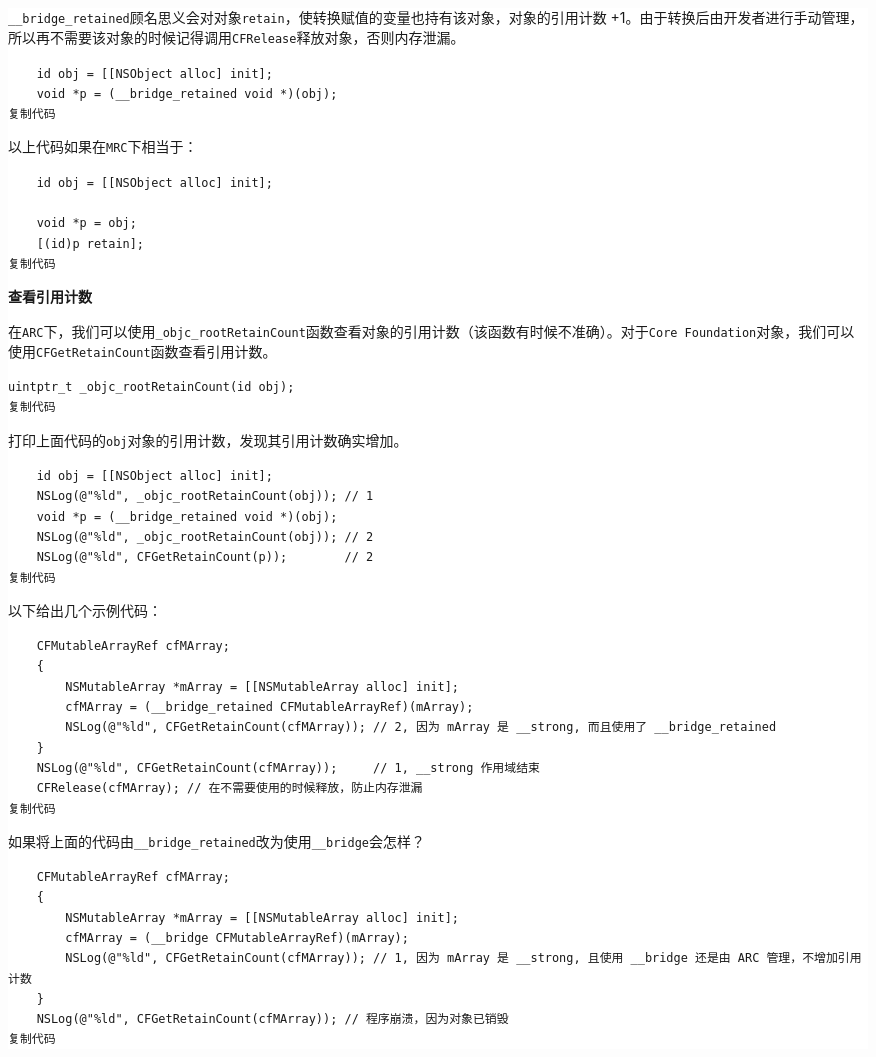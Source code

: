 `__bridge_retained`顾名思义会对对象`retain`，使转换赋值的变量也持有该对象，对象的引用计数 +1。由于转换后由开发者进行手动管理，所以再不需要该对象的时候记得调用`CFRelease`释放对象，否则内存泄漏。

```objc
    id obj = [[NSObject alloc] init];
    void *p = (__bridge_retained void *)(obj);
复制代码
```

以上代码如果在`MRC`下相当于：

```objc
    id obj = [[NSObject alloc] init];

    void *p = obj;
    [(id)p retain];
复制代码
```

**查看引用计数**

在`ARC`下，我们可以使用`_objc_rootRetainCount`函数查看对象的引用计数（该函数有时候不准确）。对于`Core Foundation`对象，我们可以使用`CFGetRetainCount`函数查看引用计数。

```objc
uintptr_t _objc_rootRetainCount(id obj);
复制代码
```

打印上面代码的`obj`对象的引用计数，发现其引用计数确实增加。

```objc
    id obj = [[NSObject alloc] init];
    NSLog(@"%ld", _objc_rootRetainCount(obj)); // 1
    void *p = (__bridge_retained void *)(obj);
    NSLog(@"%ld", _objc_rootRetainCount(obj)); // 2
    NSLog(@"%ld", CFGetRetainCount(p));        // 2
复制代码
```

以下给出几个示例代码：

```objc
    CFMutableArrayRef cfMArray;
    {
        NSMutableArray *mArray = [[NSMutableArray alloc] init];
        cfMArray = (__bridge_retained CFMutableArrayRef)(mArray);
        NSLog(@"%ld", CFGetRetainCount(cfMArray)); // 2, 因为 mArray 是 __strong, 而且使用了 __bridge_retained
    }
    NSLog(@"%ld", CFGetRetainCount(cfMArray));     // 1, __strong 作用域结束
    CFRelease(cfMArray); // 在不需要使用的时候释放，防止内存泄漏
复制代码
```

如果将上面的代码由`__bridge_retained`改为使用`__bridge`会怎样？

```objc
    CFMutableArrayRef cfMArray;
    {
        NSMutableArray *mArray = [[NSMutableArray alloc] init];
        cfMArray = (__bridge CFMutableArrayRef)(mArray);
        NSLog(@"%ld", CFGetRetainCount(cfMArray)); // 1, 因为 mArray 是 __strong, 且使用 __bridge 还是由 ARC 管理，不增加引用计数
    }
    NSLog(@"%ld", CFGetRetainCount(cfMArray)); // 程序崩溃，因为对象已销毁
复制代码
```
